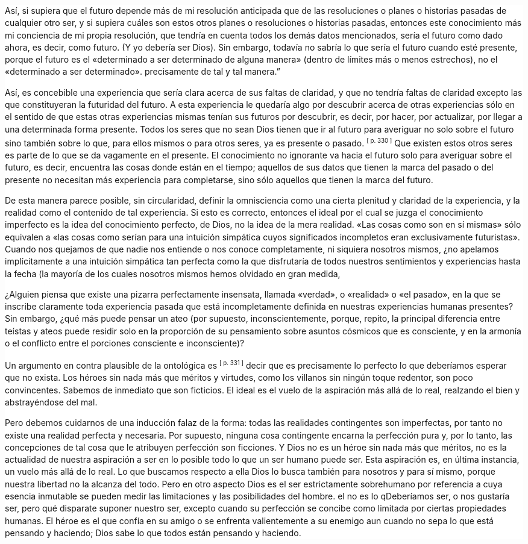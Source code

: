 Así, si supiera que el futuro depende más de mi resolución anticipada que de las resoluciones o planes o historias pasadas de cualquier otro ser, y si supiera cuáles son estos otros planes o resoluciones o historias pasadas, entonces este conocimiento más mi conciencia de mi propia resolución, que tendría en cuenta todos los demás datos mencionados, sería el futuro como dado ahora, es decir, como futuro. (Y yo debería ser Dios). Sin embargo, todavía no sabría lo que sería el futuro cuando esté presente, porque el futuro es el «determinado a ser determinado de alguna manera» (dentro de límites más o menos estrechos), no el «determinado a ser determinado». precisamente de tal y tal manera.”

Así, es concebible una experiencia que sería clara acerca de sus faltas de claridad, y que no tendría faltas de claridad excepto las que constituyeran la futuridad del futuro. A esta experiencia le quedaría algo por descubrir acerca de otras experiencias sólo en el sentido de que estas otras experiencias mismas tenían sus futuros por descubrir, es decir, por hacer, por actualizar, por llegar a una determinada forma presente. Todos los seres que no sean Dios tienen que ir al futuro para averiguar no solo sobre el futuro sino también sobre lo que, para ellos mismos o para otros seres, ya es presente o pasado. <span id="p330"><sup><small>[ p. 330 ]</small></sup></span> Que existen estos otros seres es parte de lo que se da vagamente en el presente. El conocimiento no ignorante va hacia el futuro solo para averiguar sobre el futuro, es decir, encuentra las cosas donde están en el tiempo; aquellos de sus datos que tienen la marca del pasado o del presente no necesitan más experiencia para completarse, sino sólo aquellos que tienen la marca del futuro.

De esta manera parece posible, sin circularidad, definir la omnisciencia como una cierta plenitud y claridad de la experiencia, y la realidad como el contenido de tal experiencia. Si esto es correcto, entonces el ideal por el cual se juzga el conocimiento imperfecto es la idea del conocimiento perfecto, de Dios, no la idea de la mera realidad. «Las cosas como son en sí mismas» sólo equivalen a «las cosas como serían para una intuición simpática cuyos significados incompletos eran exclusivamente futuristas». Cuando nos quejamos de que nadie nos entiende o nos conoce completamente, ni siquiera nosotros mismos, ¿no apelamos implícitamente a una intuición simpática tan perfecta como la que disfrutaría de todos nuestros sentimientos y experiencias hasta la fecha (la mayoría de los cuales nosotros mismos hemos olvidado en gran medida,

¿Alguien piensa que existe una pizarra perfectamente insensata, llamada «verdad», o «realidad» o «el pasado», en la que se inscribe claramente toda experiencia pasada que está incompletamente definida en nuestras experiencias humanas presentes? Sin embargo, ¿qué más puede pensar un ateo (por supuesto, inconscientemente, porque, repito, la principal diferencia entre teístas y ateos puede residir solo en la proporción de su pensamiento sobre asuntos cósmicos que es consciente, y en la armonía o el conflicto entre el porciones consciente e inconsciente)?

Un argumento en contra plausible de la ontológica es <span id="p331"><sup><small>[ p. 331 ]</small></sup></span> decir que es precisamente lo perfecto lo que deberíamos esperar que no exista. Los héroes sin nada más que méritos y virtudes, como los villanos sin ningún toque redentor, son poco convincentes. Sabemos de inmediato que son ficticios. El ideal es el vuelo de la aspiración más allá de lo real, realzando el bien y abstrayéndose del mal.

Pero debemos cuidarnos de una inducción falaz de la forma: todas las realidades contingentes son imperfectas, por tanto no existe una realidad perfecta y necesaria. Por supuesto, ninguna cosa contingente encarna la perfección pura y, por lo tanto, las concepciones de tal cosa que le atribuyen perfección son ficciones. Y Dios no es un héroe sin nada más que méritos, no es la actualidad de nuestra aspiración a ser en lo posible todo lo que un ser humano puede ser. Esta aspiración es, en última instancia, un vuelo más allá de lo real. Lo que buscamos respecto a ella Dios lo busca también para nosotros y para sí mismo, porque nuestra libertad no la alcanza del todo. Pero en otro aspecto Dios es el ser estrictamente sobrehumano por referencia a cuya esencia inmutable se pueden medir las limitaciones y las posibilidades del hombre. el no es lo qDeberíamos ser, o nos gustaría ser, pero qué disparate suponer nuestro ser, excepto cuando su perfección se concibe como limitada por ciertas propiedades humanas. El héroe es el que confía en su amigo o se enfrenta valientemente a su enemigo aun cuando no sepa lo que está pensando y haciendo; Dios sabe lo que todos están pensando y haciendo.
